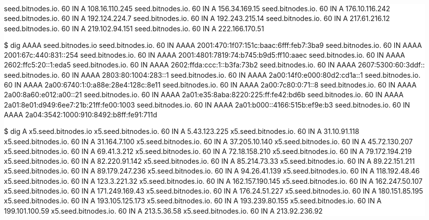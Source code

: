 seed.bitnodes.io.	60	IN	A	108.16.110.245
seed.bitnodes.io.	60	IN	A	156.34.169.15
seed.bitnodes.io.	60	IN	A	176.10.116.242
seed.bitnodes.io.	60	IN	A	192.124.224.7
seed.bitnodes.io.	60	IN	A	192.243.215.14
seed.bitnodes.io.	60	IN	A	217.61.216.12
seed.bitnodes.io.	60	IN	A	219.102.94.151
seed.bitnodes.io.	60	IN	A	222.166.170.51

$ dig AAAA seed.bitnodes.io
seed.bitnodes.io.	60	IN	AAAA	2001:470:1f07:151c:baac:6fff:feb7:3ba9
seed.bitnodes.io.	60	IN	AAAA	2001:67c:440:831::254
seed.bitnodes.io.	60	IN	AAAA	2001:4801:7819:74:b745:b9d5:ff10:aaec
seed.bitnodes.io.	60	IN	AAAA	2602:ffc5:20::1:eda5
seed.bitnodes.io.	60	IN	AAAA	2602:ffda:ccc:1::b3fa:73b2
seed.bitnodes.io.	60	IN	AAAA	2607:5300:60:3ddf::
seed.bitnodes.io.	60	IN	AAAA	2803:80:1004:283::1
seed.bitnodes.io.	60	IN	AAAA	2a00:14f0:e000:80d2:cd1a::1
seed.bitnodes.io.	60	IN	AAAA	2a00:6740:1:0:a88e:28e4:128c:8e11
seed.bitnodes.io.	60	IN	AAAA	2a00:7c80:0:71::8
seed.bitnodes.io.	60	IN	AAAA	2a00:8a60:e012:a00::21
seed.bitnodes.io.	60	IN	AAAA	2a01:e35:8aba:8220:225:ff:fe42:bd6b
seed.bitnodes.io.	60	IN	AAAA	2a01:8e01:d949:6ee7:21b:21ff:fe00:1003
seed.bitnodes.io.	60	IN	AAAA	2a01:b000::4166:515b:ef9e:b3
seed.bitnodes.io.	60	IN	AAAA	2a04:3542:1000:910:8492:b8ff:fe91:711d

$ dig A x5.seed.bitnodes.io
x5.seed.bitnodes.io.	60	IN	A	5.43.123.225
x5.seed.bitnodes.io.	60	IN	A	31.10.91.118
x5.seed.bitnodes.io.	60	IN	A	31.164.7.100
x5.seed.bitnodes.io.	60	IN	A	37.205.10.140
x5.seed.bitnodes.io.	60	IN	A	45.72.130.207
x5.seed.bitnodes.io.	60	IN	A	69.41.3.212
x5.seed.bitnodes.io.	60	IN	A	72.18.158.210
x5.seed.bitnodes.io.	60	IN	A	79.172.194.219
x5.seed.bitnodes.io.	60	IN	A	82.220.91.142
x5.seed.bitnodes.io.	60	IN	A	85.214.73.33
x5.seed.bitnodes.io.	60	IN	A	89.22.151.211
x5.seed.bitnodes.io.	60	IN	A	89.179.247.236
x5.seed.bitnodes.io.	60	IN	A	94.26.41.139
x5.seed.bitnodes.io.	60	IN	A	118.192.48.46
x5.seed.bitnodes.io.	60	IN	A	123.3.221.32
x5.seed.bitnodes.io.	60	IN	A	162.157.190.145
x5.seed.bitnodes.io.	60	IN	A	162.247.50.107
x5.seed.bitnodes.io.	60	IN	A	171.249.169.43
x5.seed.bitnodes.io.	60	IN	A	176.24.51.227
x5.seed.bitnodes.io.	60	IN	A	180.151.85.195
x5.seed.bitnodes.io.	60	IN	A	193.105.125.173
x5.seed.bitnodes.io.	60	IN	A	193.239.80.155
x5.seed.bitnodes.io.	60	IN	A	199.101.100.59
x5.seed.bitnodes.io.	60	IN	A	213.5.36.58
x5.seed.bitnodes.io.	60	IN	A	213.92.236.92
